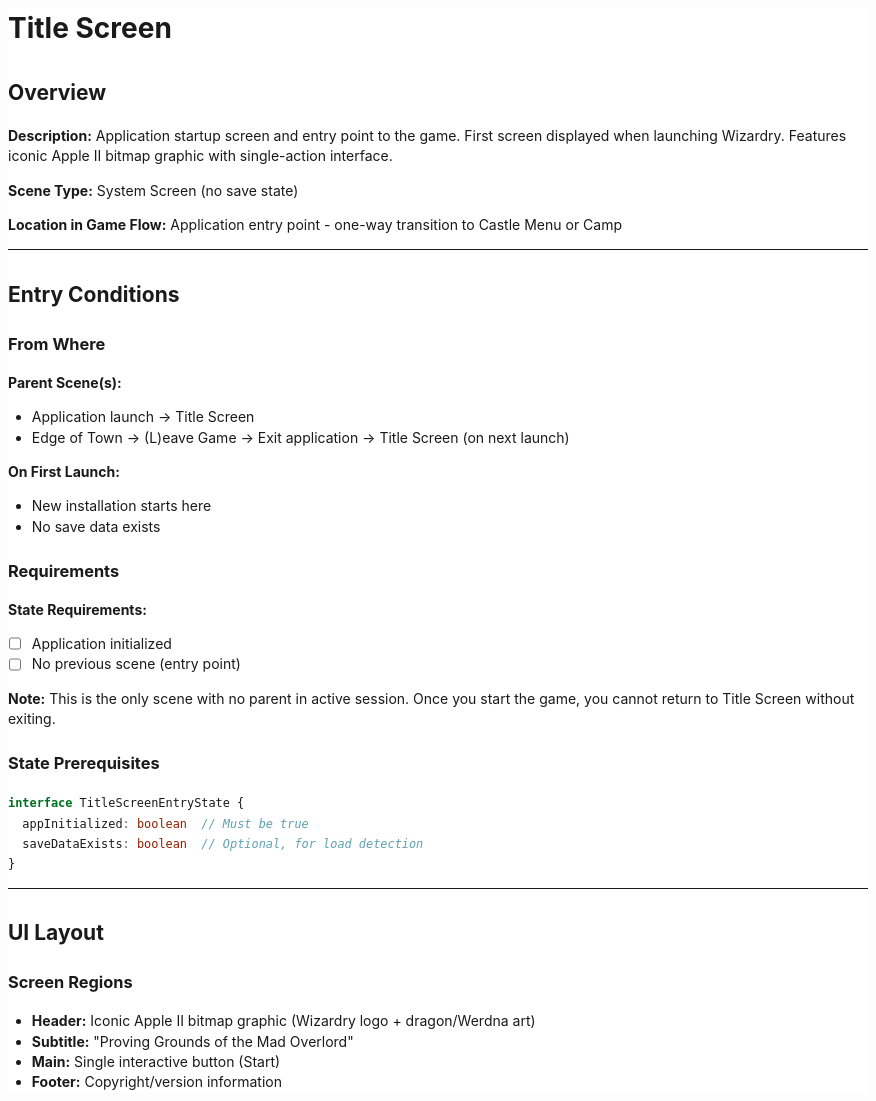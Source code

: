 # Title Screen

## Overview

**Description:** Application startup screen and entry point to the game. First screen displayed when launching Wizardry. Features iconic Apple II bitmap graphic with single-action interface.

**Scene Type:** System Screen (no save state)

**Location in Game Flow:** Application entry point - one-way transition to Castle Menu or Camp

---

## Entry Conditions

### From Where

**Parent Scene(s):**
- Application launch → Title Screen
- Edge of Town → (L)eave Game → Exit application → Title Screen (on next launch)

**On First Launch:**
- New installation starts here
- No save data exists

### Requirements

**State Requirements:**
- [ ] Application initialized
- [ ] No previous scene (entry point)

**Note:** This is the only scene with no parent in active session. Once you start the game, you cannot return to Title Screen without exiting.

### State Prerequisites

```typescript
interface TitleScreenEntryState {
  appInitialized: boolean  // Must be true
  saveDataExists: boolean  // Optional, for load detection
}
```

---

## UI Layout

### Screen Regions

- **Header:** Iconic Apple II bitmap graphic (Wizardry logo + dragon/Werdna art)
- **Subtitle:** "Proving Grounds of the Mad Overlord"
- **Main:** Single interactive button (Start)
- **Footer:** Copyright/version information
